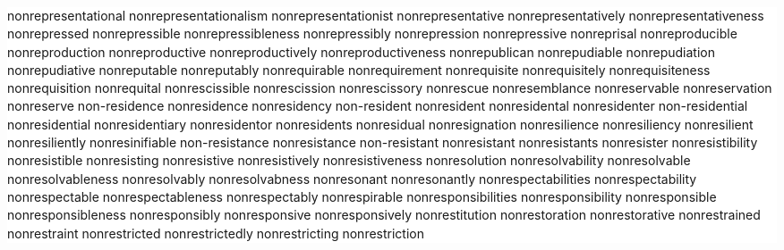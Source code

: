 nonrepresentational nonrepresentationalism nonrepresentationist nonrepresentative nonrepresentatively nonrepresentativeness nonrepressed nonrepressible nonrepressibleness nonrepressibly
nonrepression nonrepressive nonreprisal nonreproducible nonreproduction nonreproductive nonreproductively nonreproductiveness nonrepublican nonrepudiable
nonrepudiation nonrepudiative nonreputable nonreputably nonrequirable nonrequirement nonrequisite nonrequisitely nonrequisiteness nonrequisition
nonrequital nonrescissible nonrescission nonrescissory nonrescue nonresemblance nonreservable nonreservation nonreserve non-residence
nonresidence nonresidency non-resident nonresident nonresidental nonresidenter non-residential nonresidential nonresidentiary nonresidentor
nonresidents nonresidual nonresignation nonresilience nonresiliency nonresilient nonresiliently nonresinifiable non-resistance nonresistance
non-resistant nonresistant nonresistants nonresister nonresistibility nonresistible nonresisting nonresistive nonresistively nonresistiveness
nonresolution nonresolvability nonresolvable nonresolvableness nonresolvably nonresolvabness nonresonant nonresonantly nonrespectabilities nonrespectability
nonrespectable nonrespectableness nonrespectably nonrespirable nonresponsibilities nonresponsibility nonresponsible nonresponsibleness nonresponsibly nonresponsive
nonresponsively nonrestitution nonrestoration nonrestorative nonrestrained nonrestraint nonrestricted nonrestrictedly nonrestricting nonrestriction
